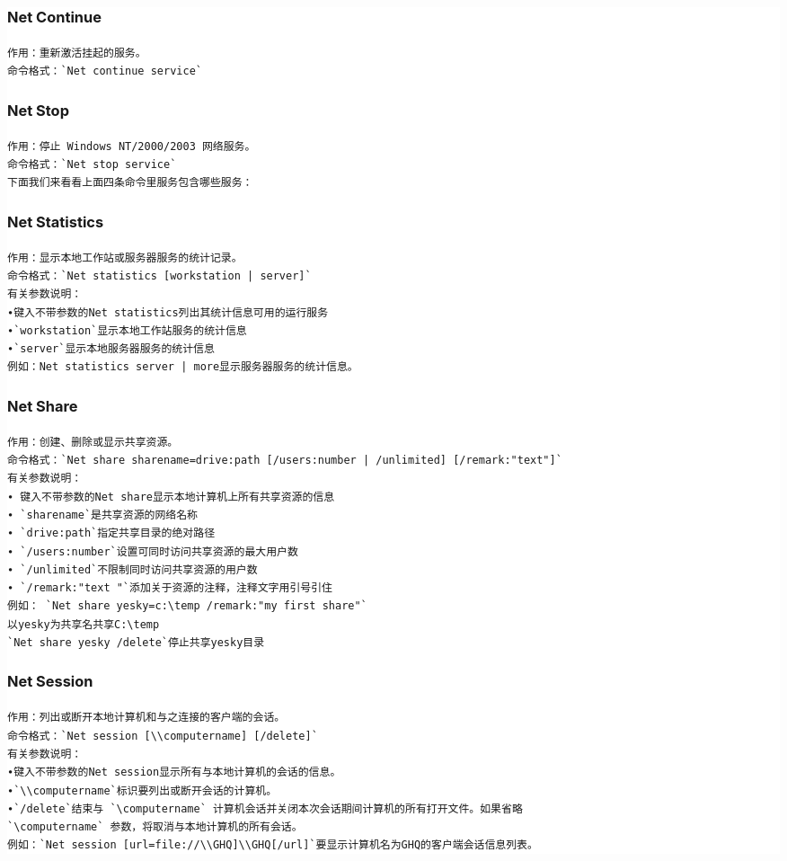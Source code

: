 ### Net Continue

```
作用：重新激活挂起的服务。
命令格式：`Net continue service`
```

### Net Stop

```
作用：停止 Windows NT/2000/2003 网络服务。
命令格式：`Net stop service`
下面我们来看看上面四条命令里服务包含哪些服务：
```

### Net Statistics 

```
作用：显示本地工作站或服务器服务的统计记录。
命令格式：`Net statistics [workstation | server]`
有关参数说明：
∙键入不带参数的Net statistics列出其统计信息可用的运行服务
∙`workstation`显示本地工作站服务的统计信息
∙`server`显示本地服务器服务的统计信息
例如：Net statistics server | more显示服务器服务的统计信息。
```

### Net Share 

```
作用：创建、删除或显示共享资源。
命令格式：`Net share sharename=drive:path [/users:number | /unlimited] [/remark:"text"]`
有关参数说明：
∙ 键入不带参数的Net share显示本地计算机上所有共享资源的信息
∙ `sharename`是共享资源的网络名称
∙ `drive:path`指定共享目录的绝对路径
∙ `/users:number`设置可同时访问共享资源的最大用户数
∙ `/unlimited`不限制同时访问共享资源的用户数
∙ `/remark:"text "`添加关于资源的注释，注释文字用引号引住
例如： `Net share yesky=c:\temp /remark:"my first share"`
以yesky为共享名共享C:\temp
`Net share yesky /delete`停止共享yesky目录
```

### Net Session 

```
作用：列出或断开本地计算机和与之连接的客户端的会话。
命令格式：`Net session [\\computername] [/delete]`
有关参数说明：
∙键入不带参数的Net session显示所有与本地计算机的会话的信息。
∙`\\computername`标识要列出或断开会话的计算机。
∙`/delete`结束与 `\computername` 计算机会话并关闭本次会话期间计算机的所有打开文件。如果省略
`\computername` 参数，将取消与本地计算机的所有会话。
例如：`Net session [url=file://\\GHQ]\\GHQ[/url]`要显示计算机名为GHQ的客户端会话信息列表。
```
